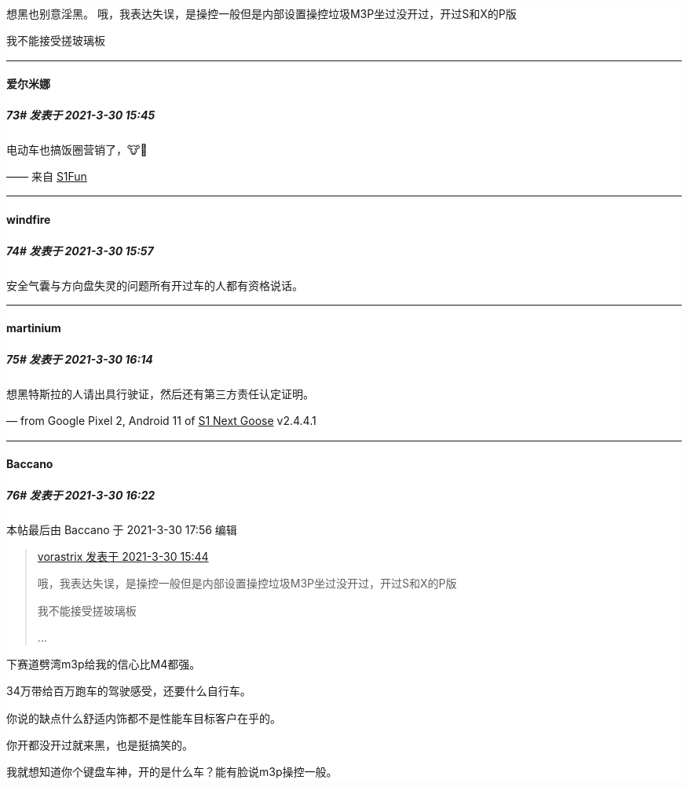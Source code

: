 想黑也别意淫黑。</blockquote>
哦，我表达失误，是操控一般但是内部设置操控垃圾M3P坐过没开过，开过S和X的P版

我不能接受搓玻璃板


*****

####  爱尔米娜  
##### 73#       发表于 2021-3-30 15:45


电动车也搞饭圈营销了，🐮🍺

—— 来自 [S1Fun](https://s1fun.koalcat.com)


*****

####  windfire  
##### 74#       发表于 2021-3-30 15:57


安全气囊与方向盘失灵的问题所有开过车的人都有资格说话。


*****

####  martinium  
##### 75#       发表于 2021-3-30 16:14


想黑特斯拉的人请出具行驶证，然后还有第三方责任认定证明。

— from Google Pixel 2, Android 11 of [S1 Next Goose](https://pan.baidu.com/s/1mi43uRm) v2.4.4.1


*****

####  Baccano  
##### 76#       发表于 2021-3-30 16:22


 本帖最后由 Baccano 于 2021-3-30 17:56 编辑 
<blockquote><a href="httphttps://bbs.saraba1st.com/2b/forum.php?mod=redirect&amp;goto=findpost&amp;pid=50779134&amp;ptid=1995746" target="_blank">vorastrix 发表于 2021-3-30 15:44</a>

哦，我表达失误，是操控一般但是内部设置操控垃圾M3P坐过没开过，开过S和X的P版

我不能接受搓玻璃板

 ...</blockquote>
下赛道劈湾m3p给我的信心比M4都强。

34万带给百万跑车的驾驶感受，还要什么自行车。

你说的缺点什么舒适内饰都不是性能车目标客户在乎的。

你开都没开过就来黑，也是挺搞笑的。

我就想知道你个键盘车神，开的是什么车？能有脸说m3p操控一般。
